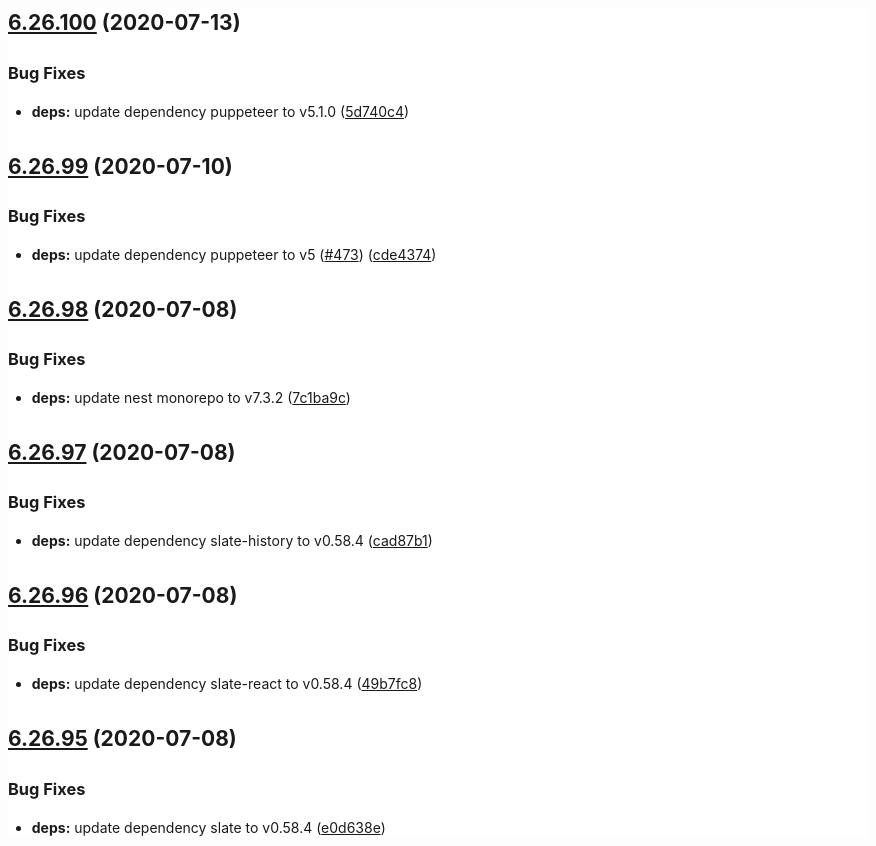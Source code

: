 ## [6.26.100](https://github.com/aquariuslt/blog/compare/v6.26.99...v6.26.100) (2020-07-13)

### Bug Fixes

- **deps:** update dependency puppeteer to v5.1.0 ([5d740c4](https://github.com/aquariuslt/blog/commit/5d740c4459d597b6a74beaa4d7846ec4b9759be7))

## [6.26.99](https://github.com/aquariuslt/blog/compare/v6.26.98...v6.26.99) (2020-07-10)

### Bug Fixes

- **deps:** update dependency puppeteer to v5 ([#473](https://github.com/aquariuslt/blog/issues/473)) ([cde4374](https://github.com/aquariuslt/blog/commit/cde4374cf4f5bd70b13de5ff1b9d034b87a2762b))

## [6.26.98](https://github.com/aquariuslt/blog/compare/v6.26.97...v6.26.98) (2020-07-08)

### Bug Fixes

- **deps:** update nest monorepo to v7.3.2 ([7c1ba9c](https://github.com/aquariuslt/blog/commit/7c1ba9cd7bd89ef0eca43e22329e27f8f0585f19))

## [6.26.97](https://github.com/aquariuslt/blog/compare/v6.26.96...v6.26.97) (2020-07-08)

### Bug Fixes

- **deps:** update dependency slate-history to v0.58.4 ([cad87b1](https://github.com/aquariuslt/blog/commit/cad87b13090be609e9ebf80c156a3b7a494b19e5))

## [6.26.96](https://github.com/aquariuslt/blog/compare/v6.26.95...v6.26.96) (2020-07-08)

### Bug Fixes

- **deps:** update dependency slate-react to v0.58.4 ([49b7fc8](https://github.com/aquariuslt/blog/commit/49b7fc89fb187a68dd291ff4366c15b4bc2f4086))

## [6.26.95](https://github.com/aquariuslt/blog/compare/v6.26.94...v6.26.95) (2020-07-08)

### Bug Fixes

- **deps:** update dependency slate to v0.58.4 ([e0d638e](https://github.com/aquariuslt/blog/commit/e0d638ea9c6bd82e2845ff392d00676f0b7799fb))
